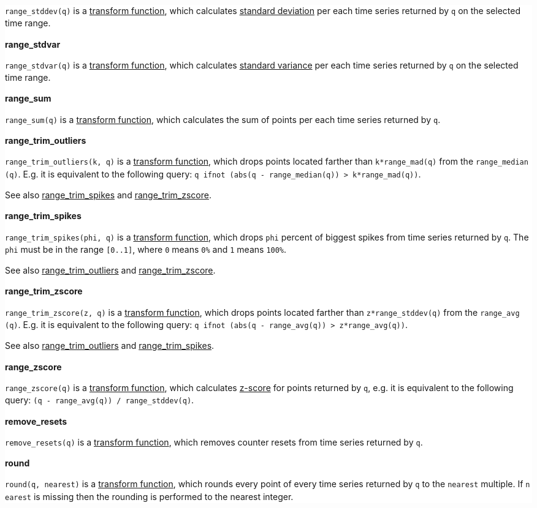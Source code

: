 `range_stddev(q)` is a [transform function](https://docs.victoriametrics.com/MetricsQL.html#transform-functions), which calculates [standard deviation](https://en.wikipedia.org/wiki/Standard\_deviation) per each time series returned by `q` on the selected time range.

**range\_stdvar**

`range_stdvar(q)` is a [transform function](https://docs.victoriametrics.com/MetricsQL.html#transform-functions), which calculates [standard variance](https://en.wikipedia.org/wiki/Variance) per each time series returned by `q` on the selected time range.

**range\_sum**

`range_sum(q)` is a [transform function](https://docs.victoriametrics.com/MetricsQL.html#transform-functions), which calculates the sum of points per each time series returned by `q`.

**range\_trim\_outliers**

`range_trim_outliers(k, q)` is a [transform function](https://docs.victoriametrics.com/MetricsQL.html#transform-functions), which drops points located farther than `k*range_mad(q)` from the `range_median(q)`. E.g. it is equivalent to the following query: `q ifnot (abs(q - range_median(q)) > k*range_mad(q))`.

See also [range\_trim\_spikes](https://docs.victoriametrics.com/MetricsQL.html#range\_trim\_spikes) and [range\_trim\_zscore](https://docs.victoriametrics.com/MetricsQL.html#range\_trim\_zscore).

**range\_trim\_spikes**

`range_trim_spikes(phi, q)` is a [transform function](https://docs.victoriametrics.com/MetricsQL.html#transform-functions), which drops `phi` percent of biggest spikes from time series returned by `q`. The `phi` must be in the range `[0..1]`, where `0` means `0%` and `1` means `100%`.

See also [range\_trim\_outliers](https://docs.victoriametrics.com/MetricsQL.html#range\_trim\_outliers) and [range\_trim\_zscore](https://docs.victoriametrics.com/MetricsQL.html#range\_trim\_zscore).

**range\_trim\_zscore**

`range_trim_zscore(z, q)` is a [transform function](https://docs.victoriametrics.com/MetricsQL.html#transform-functions), which drops points located farther than `z*range_stddev(q)` from the `range_avg(q)`. E.g. it is equivalent to the following query: `q ifnot (abs(q - range_avg(q)) > z*range_avg(q))`.

See also [range\_trim\_outliers](https://docs.victoriametrics.com/MetricsQL.html#range\_trim\_outliers) and [range\_trim\_spikes](https://docs.victoriametrics.com/MetricsQL.html#range\_trim\_spikes).

**range\_zscore**

`range_zscore(q)` is a [transform function](https://docs.victoriametrics.com/MetricsQL.html#transform-functions), which calculates [z-score](https://en.wikipedia.org/wiki/Standard\_score) for points returned by `q`, e.g. it is equivalent to the following query: `(q - range_avg(q)) / range_stddev(q)`.

**remove\_resets**

`remove_resets(q)` is a [transform function](https://docs.victoriametrics.com/MetricsQL.html#transform-functions), which removes counter resets from time series returned by `q`.

**round**

`round(q, nearest)` is a [transform function](https://docs.victoriametrics.com/MetricsQL.html#transform-functions), which rounds every point of every time series returned by `q` to the `nearest` multiple. If `nearest` is missing then the rounding is performed to the nearest integer.
